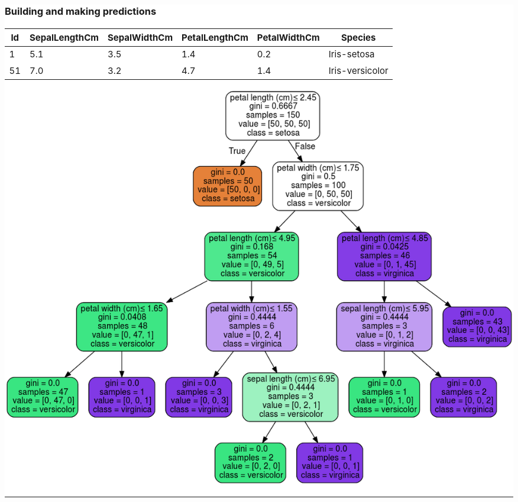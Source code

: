 ### Building and making predictions

<style scoped>
table {
    height: 3%;
    font-size: 15px;
}
</style>


|Id |SepalLengthCm|SepalWidthCm|PetalLengthCm|PetalWidthCm|Species    |
|---|-------------|------------|-------------|------------|-----------|
|1  |5.1          |3.5         |1.4          |0.2         |Iris-setosa|
|51 |7.0          |3.2         |4.7          |1.4         |Iris-versicolor|

![h:480](assets/iris.png)

---